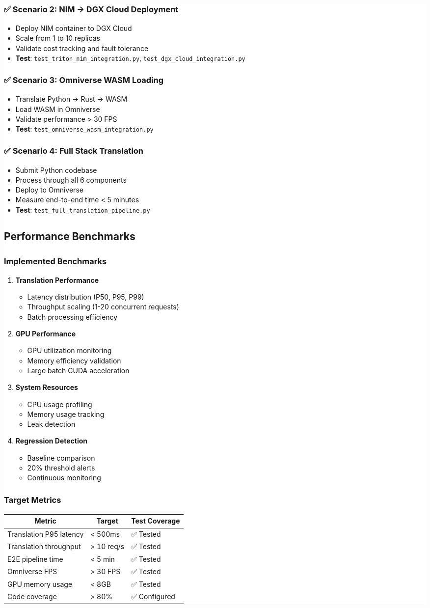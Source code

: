 ### ✅ Scenario 2: NIM → DGX Cloud Deployment
- Deploy NIM container to DGX Cloud
- Scale from 1 to 10 replicas
- Validate cost tracking and fault tolerance
- **Test**: `test_triton_nim_integration.py`, `test_dgx_cloud_integration.py`

### ✅ Scenario 3: Omniverse WASM Loading
- Translate Python → Rust → WASM
- Load WASM in Omniverse
- Validate performance > 30 FPS
- **Test**: `test_omniverse_wasm_integration.py`

### ✅ Scenario 4: Full Stack Translation
- Submit Python codebase
- Process through all 6 components
- Deploy to Omniverse
- Measure end-to-end time < 5 minutes
- **Test**: `test_full_translation_pipeline.py`

## Performance Benchmarks

### Implemented Benchmarks

1. **Translation Performance**
   - Latency distribution (P50, P95, P99)
   - Throughput scaling (1-20 concurrent requests)
   - Batch processing efficiency

2. **GPU Performance**
   - GPU utilization monitoring
   - Memory efficiency validation
   - Large batch CUDA acceleration

3. **System Resources**
   - CPU usage profiling
   - Memory usage tracking
   - Leak detection

4. **Regression Detection**
   - Baseline comparison
   - 20% threshold alerts
   - Continuous monitoring

### Target Metrics

| Metric | Target | Test Coverage |
|--------|--------|---------------|
| Translation P95 latency | < 500ms | ✅ Tested |
| Translation throughput | > 10 req/s | ✅ Tested |
| E2E pipeline time | < 5 min | ✅ Tested |
| Omniverse FPS | > 30 FPS | ✅ Tested |
| GPU memory usage | < 8GB | ✅ Tested |
| Code coverage | > 80% | ✅ Configured |
